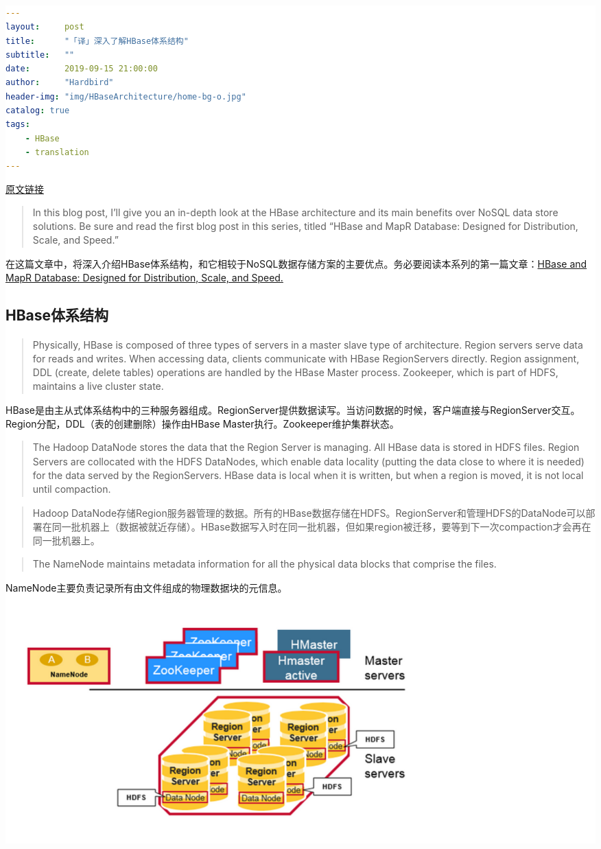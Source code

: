 ```yaml
---
layout:     post
title:      "「译」深入了解HBase体系结构"
subtitle:   ""
date:       2019-09-15 21:00:00
author:     "Hardbird"
header-img: "img/HBaseArchitecture/home-bg-o.jpg"
catalog: true
tags:
    - HBase
    - translation
---
```


[原文链接](https://mapr.com/blog/in-depth-look-hbase-architecture/)

> In this blog post, I’ll give you an in-depth look at the HBase architecture and its main benefits over NoSQL data store solutions. Be sure and read the first blog post in this series, titled
> “HBase and MapR Database: Designed for Distribution, Scale, and Speed.”

在这篇文章中，将深入介绍HBase体系结构，和它相较于NoSQL数据存储方案的主要优点。务必要阅读本系列的第一篇文章：[HBase and MapR Database: Designed for Distribution, Scale, and Speed.](https://mapr.com/blog/hbase-and-mapr-db-designed-distribution-scale-and-speed/#.VcKFNflVhBc)

## HBase体系结构

> Physically, HBase is composed of three types of servers in a master slave type of architecture. Region servers serve data for reads and writes. When accessing data, clients communicate with HBase RegionServers directly. Region assignment, DDL (create, delete tables) operations are handled by the HBase Master process. Zookeeper, which is part of HDFS, maintains a live cluster state.

HBase是由主从式体系结构中的三种服务器组成。RegionServer提供数据读写。当访问数据的时候，客户端直接与RegionServer交互。Region分配，DDL（表的创建删除）操作由HBase Master执行。Zookeeper维护集群状态。

> The Hadoop DataNode stores the data that the Region Server is managing. All HBase data is stored in HDFS files. Region Servers are collocated with the HDFS DataNodes, which enable data locality (putting the data close to where it is needed) for the data served by the RegionServers. HBase data is local when it is written, but when a region is moved, it is not local until compaction.

> Hadoop DataNode存储Region服务器管理的数据。所有的HBase数据存储在HDFS。RegionServer和管理HDFS的DataNode可以部署在同一批机器上（数据被就近存储）。HBase数据写入时在同一批机器，但如果region被迁移，要等到下一次compaction才会再在同一批机器上。

> The NameNode maintains metadata information for all the physical data blocks that comprise the files.

NameNode主要负责记录所有由文件组成的物理数据块的元信息。


![pic](/img/HBaseArchitecture/HBaseArchitecture-Blog-Fig1.png)